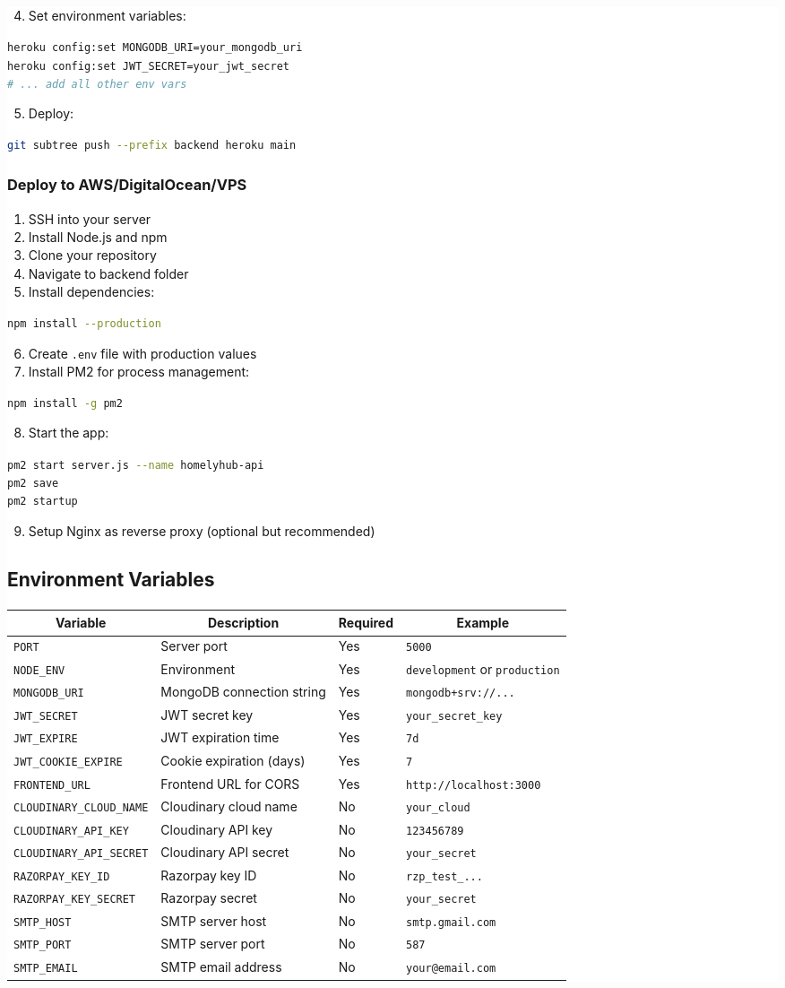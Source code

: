 4. Set environment variables:
```bash
heroku config:set MONGODB_URI=your_mongodb_uri
heroku config:set JWT_SECRET=your_jwt_secret
# ... add all other env vars
```

5. Deploy:
```bash
git subtree push --prefix backend heroku main
```

### Deploy to AWS/DigitalOcean/VPS

1. SSH into your server
2. Install Node.js and npm
3. Clone your repository
4. Navigate to backend folder
5. Install dependencies:
```bash
npm install --production
```

6. Create `.env` file with production values
7. Install PM2 for process management:
```bash
npm install -g pm2
```

8. Start the app:
```bash
pm2 start server.js --name homelyhub-api
pm2 save
pm2 startup
```

9. Setup Nginx as reverse proxy (optional but recommended)

## Environment Variables

| Variable | Description | Required | Example |
|----------|-------------|----------|---------|
| `PORT` | Server port | Yes | `5000` |
| `NODE_ENV` | Environment | Yes | `development` or `production` |
| `MONGODB_URI` | MongoDB connection string | Yes | `mongodb+srv://...` |
| `JWT_SECRET` | JWT secret key | Yes | `your_secret_key` |
| `JWT_EXPIRE` | JWT expiration time | Yes | `7d` |
| `JWT_COOKIE_EXPIRE` | Cookie expiration (days) | Yes | `7` |
| `FRONTEND_URL` | Frontend URL for CORS | Yes | `http://localhost:3000` |
| `CLOUDINARY_CLOUD_NAME` | Cloudinary cloud name | No | `your_cloud` |
| `CLOUDINARY_API_KEY` | Cloudinary API key | No | `123456789` |
| `CLOUDINARY_API_SECRET` | Cloudinary API secret | No | `your_secret` |
| `RAZORPAY_KEY_ID` | Razorpay key ID | No | `rzp_test_...` |
| `RAZORPAY_KEY_SECRET` | Razorpay secret | No | `your_secret` |
| `SMTP_HOST` | SMTP server host | No | `smtp.gmail.com` |
| `SMTP_PORT` | SMTP server port | No | `587` |
| `SMTP_EMAIL` | SMTP email address | No | `your@email.com` |